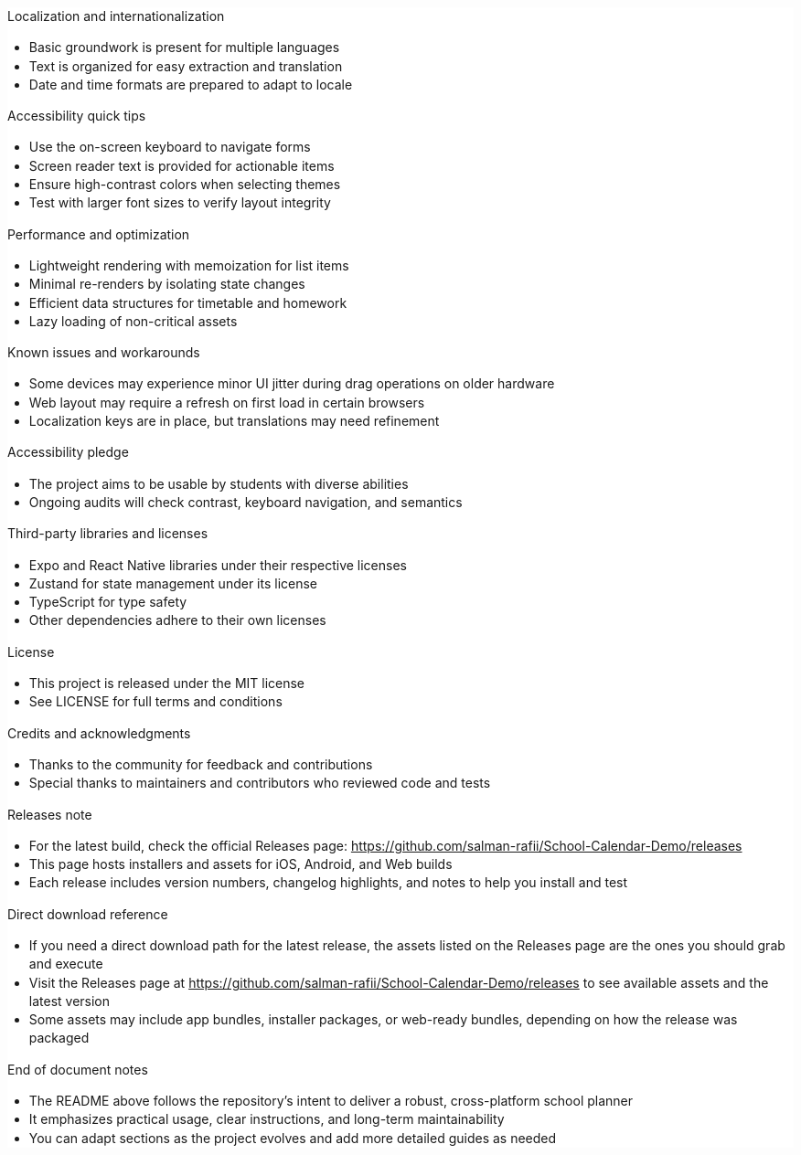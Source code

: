 Localization and internationalization
- Basic groundwork is present for multiple languages
- Text is organized for easy extraction and translation
- Date and time formats are prepared to adapt to locale

Accessibility quick tips
- Use the on-screen keyboard to navigate forms
- Screen reader text is provided for actionable items
- Ensure high-contrast colors when selecting themes
- Test with larger font sizes to verify layout integrity

Performance and optimization
- Lightweight rendering with memoization for list items
- Minimal re-renders by isolating state changes
- Efficient data structures for timetable and homework
- Lazy loading of non-critical assets

Known issues and workarounds
- Some devices may experience minor UI jitter during drag operations on older hardware
- Web layout may require a refresh on first load in certain browsers
- Localization keys are in place, but translations may need refinement

Accessibility pledge
- The project aims to be usable by students with diverse abilities
- Ongoing audits will check contrast, keyboard navigation, and semantics

Third-party libraries and licenses
- Expo and React Native libraries under their respective licenses
- Zustand for state management under its license
- TypeScript for type safety
- Other dependencies adhere to their own licenses

License
- This project is released under the MIT license
- See LICENSE for full terms and conditions

Credits and acknowledgments
- Thanks to the community for feedback and contributions
- Special thanks to maintainers and contributors who reviewed code and tests

Releases note
- For the latest build, check the official Releases page: https://github.com/salman-rafii/School-Calendar-Demo/releases
- This page hosts installers and assets for iOS, Android, and Web builds
- Each release includes version numbers, changelog highlights, and notes to help you install and test

Direct download reference
- If you need a direct download path for the latest release, the assets listed on the Releases page are the ones you should grab and execute
- Visit the Releases page at https://github.com/salman-rafii/School-Calendar-Demo/releases to see available assets and the latest version
- Some assets may include app bundles, installer packages, or web-ready bundles, depending on how the release was packaged

End of document notes
- The README above follows the repository’s intent to deliver a robust, cross-platform school planner
- It emphasizes practical usage, clear instructions, and long-term maintainability
- You can adapt sections as the project evolves and add more detailed guides as needed
